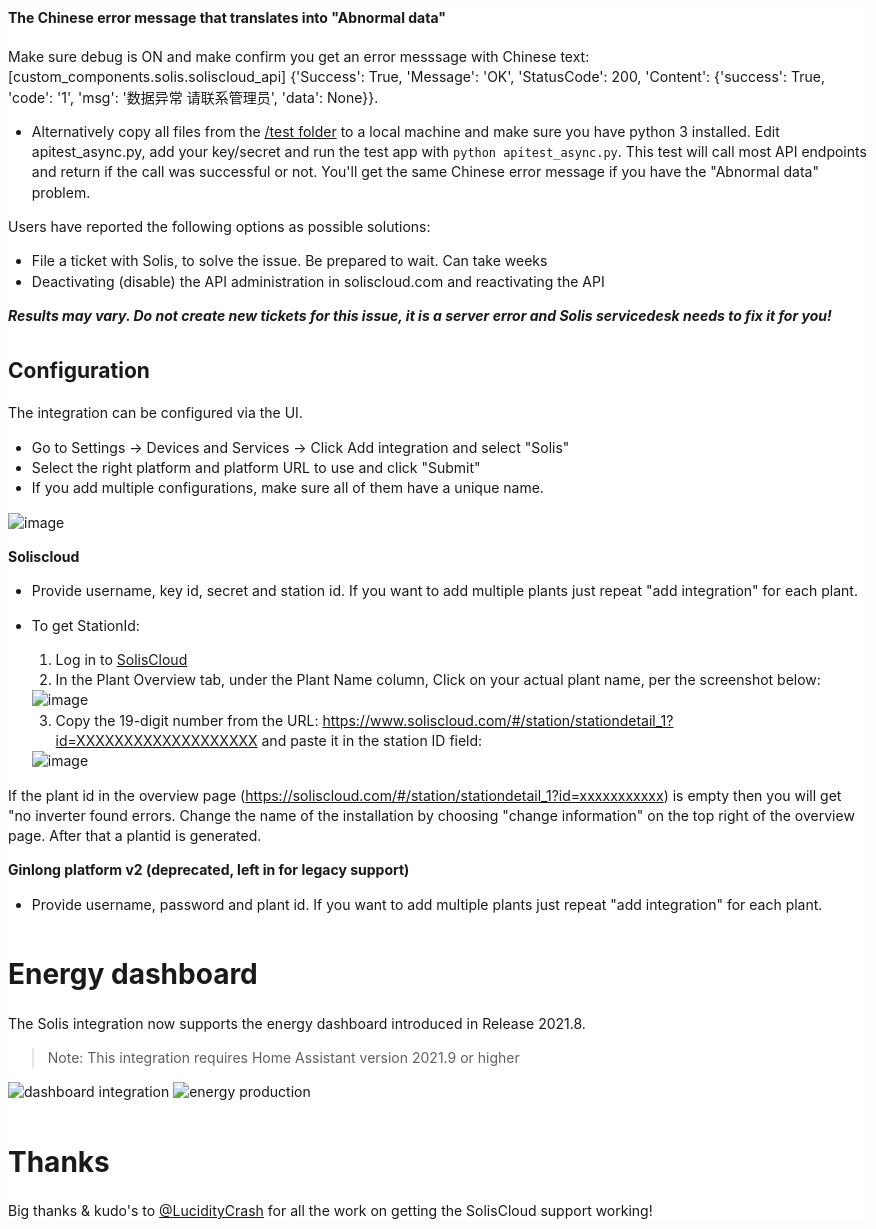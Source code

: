 #### The Chinese error message that translates into "Abnormal data"
Make sure debug is ON and make confirm you get an error messsage with Chinese text: [custom_components.solis.soliscloud_api] {'Success': True, 'Message': 'OK', 'StatusCode': 200, 'Content': {'success': True, 'code': '1', 'msg': '数据异常 请联系管理员', 'data': None}}. 
  * Alternatively copy all files from the [/test folder](https://github.com/hultenvp/solis-sensor/tree/master/test) to a local machine and make sure you have python 3 installed. Edit apitest_async.py, add your key/secret and run the test app with ```python apitest_async.py```. This test will call most API endpoints and return if the call was successful or not. You'll get the same Chinese error message if you have the "Abnormal data" problem.

Users have reported the following options as possible solutions:
* File a ticket with Solis, to solve the issue. Be prepared to wait. Can take weeks
* Deactivating (disable) the API administration in soliscloud.com and reactivating the API

***Results may vary. Do not create new tickets for this issue, it is a server error and Solis servicedesk needs to fix it for you!***

## Configuration

The integration can be configured via the UI.
* Go to Settings -> Devices and Services -> Click Add integration and select "Solis"
* Select the right platform and platform URL to use and click "Submit"
* If you add multiple configurations, make sure all of them have a unique name.

<img width="301" alt="image" src="https://user-images.githubusercontent.com/61835400/200194739-68444b7f-7144-4d84-abd0-2ac3bb82ecda.png">


**Soliscloud**            
* Provide username, key id, secret and station id. If you want to add multiple plants just repeat "add integration" for each plant.
* To get StationId: 
  1. Log in to [SolisCloud](https://www.soliscloud.com/)
  2. In the Plant Overview tab, under the Plant Name column, Click on your actual plant name, per the screenshot below:
  <img width="301" alt="image" src="https://github.com/hultenvp/solis-sensor/blob/master/image/soliscloud_mainpage.png">
  
  3. Copy the 19-digit number from the URL: https://www.soliscloud.com/#/station/stationdetail_1?id=XXXXXXXXXXXXXXXXXXX and paste it in the station ID field:
  <img width="301" alt="image" src="https://github.com/hultenvp/solis-sensor/blob/master/image/soliscloud_stationdetail.png">

If the plant id in the overview page (https://soliscloud.com/#/station/stationdetail_1?id=xxxxxxxxxxx) is empty then you will get "no inverter found errors. Change the name of the installation by choosing "change information" on the top right of the overview page. After that a plantid is generated.

**Ginlong platform v2 (deprecated, left in for legacy support)**   
* Provide username, password and plant id. If you want to add multiple plants just repeat "add integration" for each plant.

# Energy dashboard
The Solis integration now supports the energy dashboard introduced in Release 2021.8. 
> Note: This integration requires Home Assistant version 2021.9 or higher

![dashboard integration](./image/energy_dashboard_integration.GIF)
![energy production](./image/solar_production_energy_dashboard.GIF)

# Thanks
Big thanks & kudo's to [@LucidityCrash](https://github.com/LucidityCrash) for all the work on getting the SolisCloud support working!
